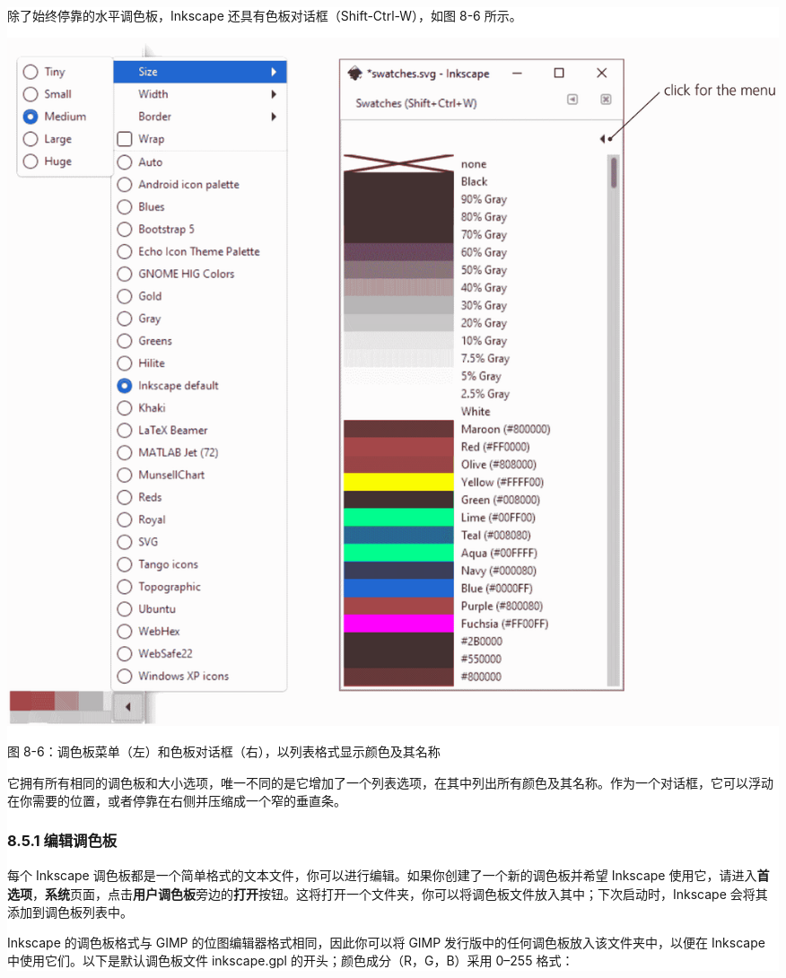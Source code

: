 除了始终停靠的水平调色板，Inkscape 还具有色板对话框（Shift-Ctrl-W），如图 8-6 所示。

![](img/swatches.svg.png)

图 8-6：调色板菜单（左）和色板对话框（右），以列表格式显示颜色及其名称

它拥有所有相同的调色板和大小选项，唯一不同的是它增加了一个列表选项，在其中列出所有颜色及其名称。作为一个对话框，它可以浮动在你需要的位置，或者停靠在右侧并压缩成一个窄的垂直条。

### 8.5.1 编辑调色板

每个 Inkscape 调色板都是一个简单格式的文本文件，你可以进行编辑。如果你创建了一个新的调色板并希望 Inkscape 使用它，请进入**首选项**，**系统**页面，点击**用户调色板**旁边的**打开**按钮。这将打开一个文件夹，你可以将调色板文件放入其中；下次启动时，Inkscape 会将其添加到调色板列表中。

Inkscape 的调色板格式与 GIMP 的位图编辑器格式相同，因此你可以将 GIMP 发行版中的任何调色板放入该文件夹中，以便在 Inkscape 中使用它们。以下是默认调色板文件 inkscape.gpl 的开头；颜色成分（R，G，B）采用 0–255 格式：
